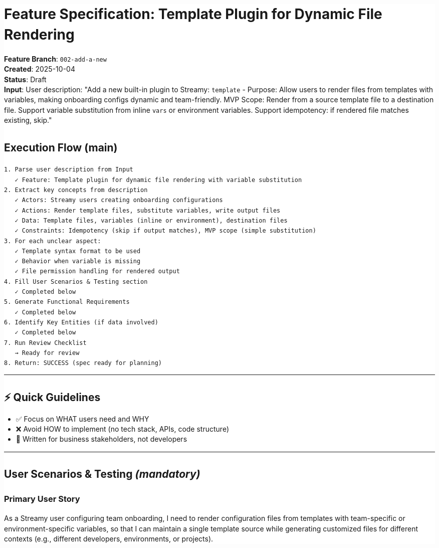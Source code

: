 # Feature Specification: Template Plugin for Dynamic File Rendering

**Feature Branch**: `002-add-a-new`  
**Created**: 2025-10-04  
**Status**: Draft  
**Input**: User description: "Add a new built-in plugin to Streamy: `template` - Purpose: Allow users to render files from templates with variables, making onboarding configs dynamic and team-friendly. MVP Scope: Render from a source template file to a destination file. Support variable substitution from inline `vars` or environment variables. Support idempotency: if rendered file matches existing, skip."

## Execution Flow (main)
```
1. Parse user description from Input
   ✓ Feature: Template plugin for dynamic file rendering with variable substitution
2. Extract key concepts from description
   ✓ Actors: Streamy users creating onboarding configurations
   ✓ Actions: Render template files, substitute variables, write output files
   ✓ Data: Template files, variables (inline or environment), destination files
   ✓ Constraints: Idempotency (skip if output matches), MVP scope (simple substitution)
3. For each unclear aspect:
   ✓ Template syntax format to be used
   ✓ Behavior when variable is missing
   ✓ File permission handling for rendered output
4. Fill User Scenarios & Testing section
   ✓ Completed below
5. Generate Functional Requirements
   ✓ Completed below
6. Identify Key Entities (if data involved)
   ✓ Completed below
7. Run Review Checklist
   → Ready for review
8. Return: SUCCESS (spec ready for planning)
```

---

## ⚡ Quick Guidelines
- ✅ Focus on WHAT users need and WHY
- ❌ Avoid HOW to implement (no tech stack, APIs, code structure)
- 👥 Written for business stakeholders, not developers

---

## User Scenarios & Testing *(mandatory)*

### Primary User Story
As a Streamy user configuring team onboarding, I need to render configuration files from templates with team-specific or environment-specific variables, so that I can maintain a single template source while generating customized files for different contexts (e.g., different developers, environments, or projects).
